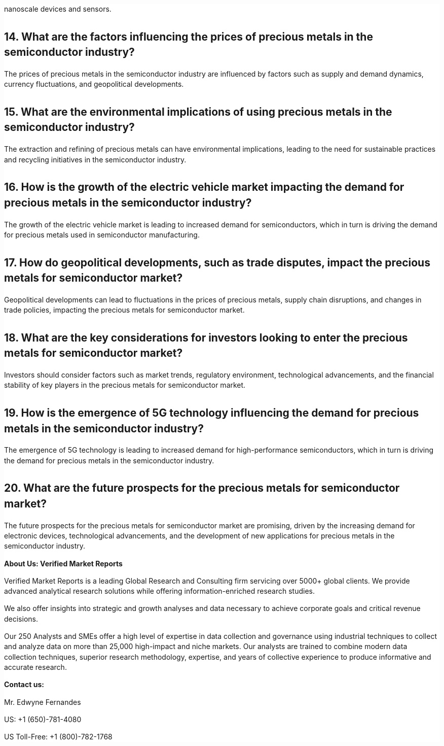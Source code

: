 nanoscale devices and sensors.</p><h2>14. What are the factors influencing the prices of precious metals in the semiconductor industry?</h2><p>The prices of precious metals in the semiconductor industry are influenced by factors such as supply and demand dynamics, currency fluctuations, and geopolitical developments.</p><h2>15. What are the environmental implications of using precious metals in the semiconductor industry?</h2><p>The extraction and refining of precious metals can have environmental implications, leading to the need for sustainable practices and recycling initiatives in the semiconductor industry.</p><h2>16. How is the growth of the electric vehicle market impacting the demand for precious metals in the semiconductor industry?</h2><p>The growth of the electric vehicle market is leading to increased demand for semiconductors, which in turn is driving the demand for precious metals used in semiconductor manufacturing.</p><h2>17. How do geopolitical developments, such as trade disputes, impact the precious metals for semiconductor market?</h2><p>Geopolitical developments can lead to fluctuations in the prices of precious metals, supply chain disruptions, and changes in trade policies, impacting the precious metals for semiconductor market.</p><h2>18. What are the key considerations for investors looking to enter the precious metals for semiconductor market?</h2><p>Investors should consider factors such as market trends, regulatory environment, technological advancements, and the financial stability of key players in the precious metals for semiconductor market.</p><h2>19. How is the emergence of 5G technology influencing the demand for precious metals in the semiconductor industry?</h2><p>The emergence of 5G technology is leading to increased demand for high-performance semiconductors, which in turn is driving the demand for precious metals in the semiconductor industry.</p><h2>20. What are the future prospects for the precious metals for semiconductor market?</h2><p>The future prospects for the precious metals for semiconductor market are promising, driven by the increasing demand for electronic devices, technological advancements, and the development of new applications for precious metals in the semiconductor industry.</p></body></html><p id="" class=""><strong>About Us: Verified Market Reports</strong></p><p id="" class="">Verified Market Reports is a leading Global Research and Consulting firm servicing over 5000+ global clients. We provide advanced analytical research solutions while offering information-enriched research studies.</p><p id="" class="">We also offer insights into strategic and growth analyses and data necessary to achieve corporate goals and critical revenue decisions.</p><p id="" class="">Our 250 Analysts and SMEs offer a high level of expertise in data collection and governance using industrial techniques to collect and analyze data on more than 25,000 high-impact and niche markets. Our analysts are trained to combine modern data collection techniques, superior research methodology, expertise, and years of collective experience to produce informative and accurate research.</p><p id="" class=""><strong>Contact us:</strong></p><p id="" class="">Mr. Edwyne Fernandes</p><p id="" class="">US: +1 (650)-781-4080</p><p id="" class="">US Toll-Free: +1 (800)-782-1768</p>
